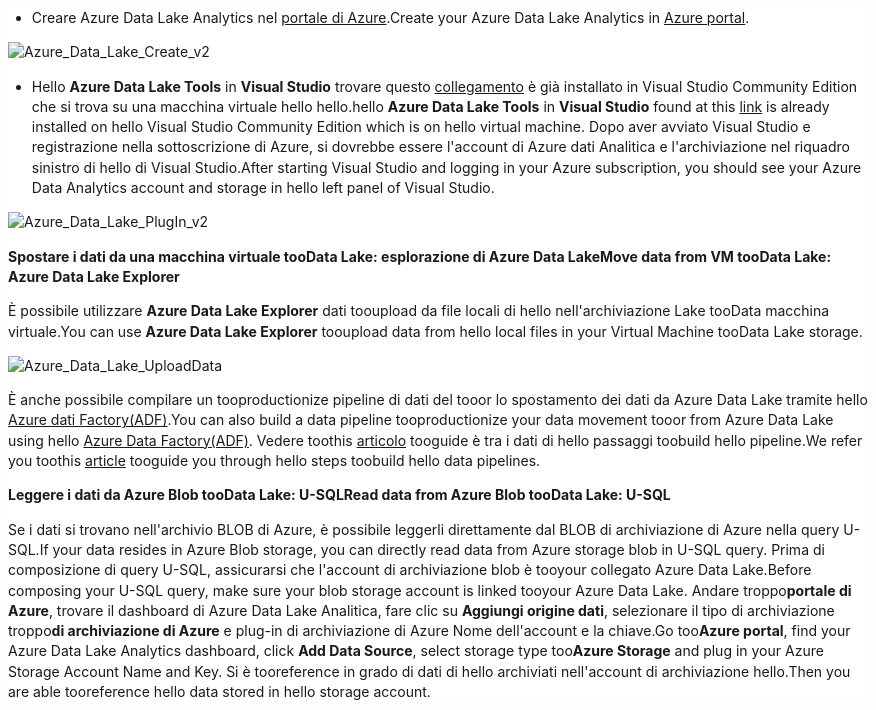 * <span data-ttu-id="bfcc6-264">Creare Azure Data Lake Analytics nel [portale di Azure](https://portal.azure.com).</span><span class="sxs-lookup"><span data-stu-id="bfcc6-264">Create your Azure Data Lake Analytics in [Azure portal](https://portal.azure.com).</span></span>

![Azure_Data_Lake_Create_v2](./media/machine-learning-data-science-vm-do-ten-things/Azure_Data_Lake_Create_v2.png)

* <span data-ttu-id="bfcc6-266">Hello **Azure Data Lake Tools** in **Visual Studio** trovare questo [collegamento](https://www.microsoft.com/download/details.aspx?id=49504) è già installato in Visual Studio Community Edition che si trova su una macchina virtuale hello hello.</span><span class="sxs-lookup"><span data-stu-id="bfcc6-266">hello  **Azure Data Lake Tools** in **Visual Studio** found at this  [link](https://www.microsoft.com/download/details.aspx?id=49504) is already installed on hello Visual Studio Community Edition which is on hello virtual machine.</span></span> <span data-ttu-id="bfcc6-267">Dopo aver avviato Visual Studio e registrazione nella sottoscrizione di Azure, si dovrebbe essere l'account di Azure dati Analitica e l'archiviazione nel riquadro sinistro di hello di Visual Studio.</span><span class="sxs-lookup"><span data-stu-id="bfcc6-267">After starting Visual Studio and logging in your Azure subscription, you should see your Azure Data Analytics account and storage in hello left panel of Visual Studio.</span></span>

![Azure_Data_Lake_PlugIn_v2](./media/machine-learning-data-science-vm-do-ten-things/Azure_Data_Lake_PlugIn_v2.PNG)

<span data-ttu-id="bfcc6-269">**Spostare i dati da una macchina virtuale tooData Lake: esplorazione di Azure Data Lake**</span><span class="sxs-lookup"><span data-stu-id="bfcc6-269">**Move data from VM tooData Lake: Azure Data Lake Explorer**</span></span>

<span data-ttu-id="bfcc6-270">È possibile utilizzare **Azure Data Lake Explorer** dati tooupload da file locali di hello nell'archiviazione Lake tooData macchina virtuale.</span><span class="sxs-lookup"><span data-stu-id="bfcc6-270">You can use **Azure Data Lake Explorer** tooupload data from hello local files in your Virtual Machine tooData Lake storage.</span></span>

![Azure_Data_Lake_UploadData](./media/machine-learning-data-science-vm-do-ten-things/Azure_Data_Lake_UploadData.PNG)

<span data-ttu-id="bfcc6-272">È anche possibile compilare un tooproductionize pipeline di dati del tooor lo spostamento dei dati da Azure Data Lake tramite hello [Azure dati Factory(ADF)](https://azure.microsoft.com/services/data-factory/).</span><span class="sxs-lookup"><span data-stu-id="bfcc6-272">You can also build a data pipeline tooproductionize your data movement tooor from Azure Data Lake using hello [Azure Data Factory(ADF)](https://azure.microsoft.com/services/data-factory/).</span></span> <span data-ttu-id="bfcc6-273">Vedere toothis [articolo](https://azure.microsoft.com/blog/creating-big-data-pipelines-using-azure-data-lake-and-azure-data-factory/) tooguide è tra i dati di hello passaggi toobuild hello pipeline.</span><span class="sxs-lookup"><span data-stu-id="bfcc6-273">We refer you toothis [article](https://azure.microsoft.com/blog/creating-big-data-pipelines-using-azure-data-lake-and-azure-data-factory/) tooguide you through hello steps toobuild hello data pipelines.</span></span>

<span data-ttu-id="bfcc6-274">**Leggere i dati da Azure Blob tooData Lake: U-SQL**</span><span class="sxs-lookup"><span data-stu-id="bfcc6-274">**Read data from Azure Blob tooData Lake: U-SQL**</span></span>

<span data-ttu-id="bfcc6-275">Se i dati si trovano nell'archivio BLOB di Azure, è possibile leggerli direttamente dal BLOB di archiviazione di Azure nella query U-SQL.</span><span class="sxs-lookup"><span data-stu-id="bfcc6-275">If your data resides in Azure Blob storage, you can directly read data from Azure storage blob in U-SQL query.</span></span> <span data-ttu-id="bfcc6-276">Prima di composizione di query U-SQL, assicurarsi che l'account di archiviazione blob è tooyour collegato Azure Data Lake.</span><span class="sxs-lookup"><span data-stu-id="bfcc6-276">Before composing your U-SQL query, make sure your blob storage account is linked tooyour Azure Data Lake.</span></span> <span data-ttu-id="bfcc6-277">Andare troppo**portale di Azure**, trovare il dashboard di Azure Data Lake Analitica, fare clic su **Aggiungi origine dati**, selezionare il tipo di archiviazione troppo**di archiviazione di Azure** e plug-in di archiviazione di Azure Nome dell'account e la chiave.</span><span class="sxs-lookup"><span data-stu-id="bfcc6-277">Go too**Azure portal**, find your Azure Data Lake Analytics dashboard, click **Add Data Source**, select storage type too**Azure Storage** and plug in your Azure Storage Account Name and Key.</span></span> <span data-ttu-id="bfcc6-278">Si è tooreference in grado di dati di hello archiviati nell'account di archiviazione hello.</span><span class="sxs-lookup"><span data-stu-id="bfcc6-278">Then you are able tooreference hello data stored in hello storage account.</span></span>
